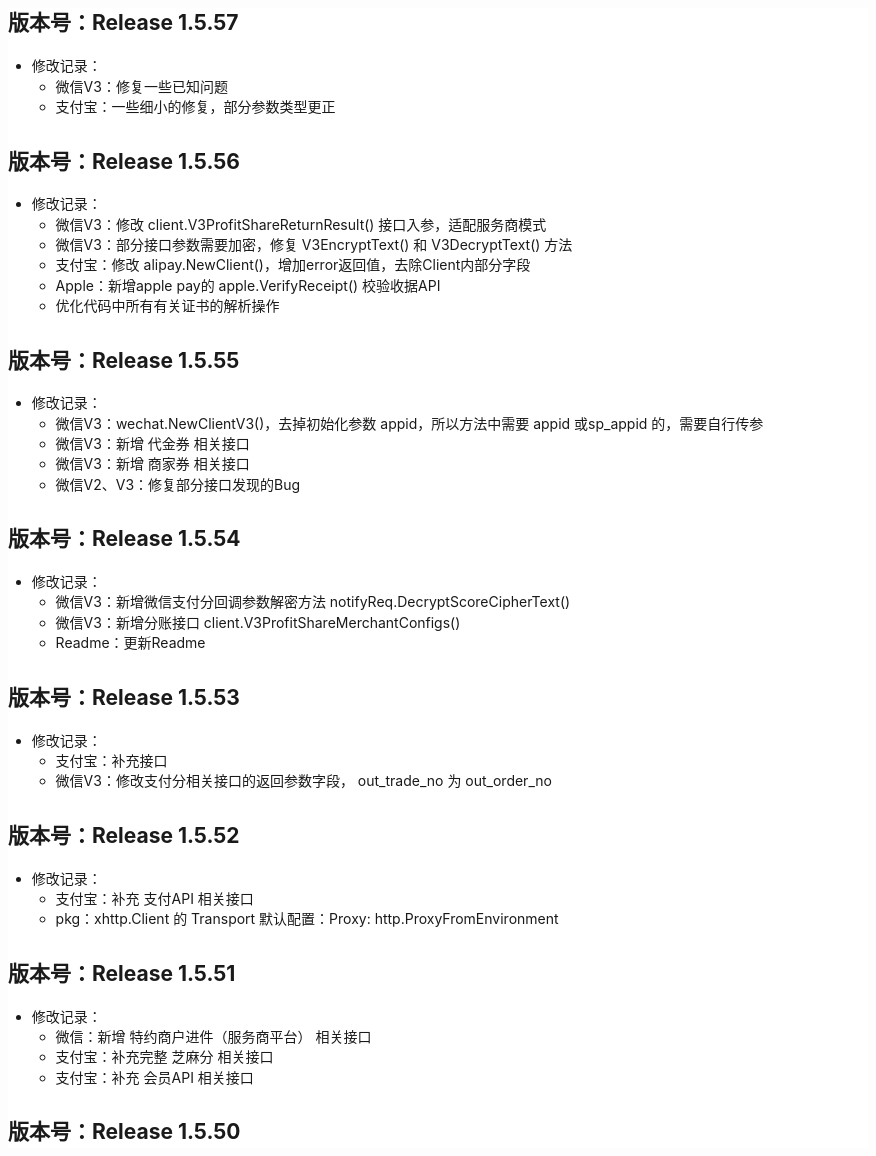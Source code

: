 ## 版本号：Release 1.5.57

* 修改记录：
    * 微信V3：修复一些已知问题
    * 支付宝：一些细小的修复，部分参数类型更正

## 版本号：Release 1.5.56

* 修改记录：
    * 微信V3：修改 client.V3ProfitShareReturnResult() 接口入参，适配服务商模式
    * 微信V3：部分接口参数需要加密，修复 V3EncryptText() 和 V3DecryptText() 方法
    * 支付宝：修改 alipay.NewClient()，增加error返回值，去除Client内部分字段
    * Apple：新增apple pay的 apple.VerifyReceipt() 校验收据API
    * 优化代码中所有有关证书的解析操作

## 版本号：Release 1.5.55

* 修改记录：
    * 微信V3：wechat.NewClientV3()，去掉初始化参数 appid，所以方法中需要 appid 或sp_appid 的，需要自行传参
    * 微信V3：新增 代金券 相关接口
    * 微信V3：新增 商家券 相关接口
    * 微信V2、V3：修复部分接口发现的Bug

## 版本号：Release 1.5.54

* 修改记录：
    * 微信V3：新增微信支付分回调参数解密方法 notifyReq.DecryptScoreCipherText()
    * 微信V3：新增分账接口 client.V3ProfitShareMerchantConfigs()
    * Readme：更新Readme

## 版本号：Release 1.5.53

* 修改记录：
    * 支付宝：补充接口
    * 微信V3：修改支付分相关接口的返回参数字段， out_trade_no 为 out_order_no

## 版本号：Release 1.5.52

* 修改记录：
    * 支付宝：补充 支付API 相关接口
    * pkg：xhttp.Client 的 Transport 默认配置：Proxy: http.ProxyFromEnvironment

## 版本号：Release 1.5.51

* 修改记录：
    * 微信：新增 特约商户进件（服务商平台） 相关接口
    * 支付宝：补充完整 芝麻分 相关接口
    * 支付宝：补充 会员API 相关接口

## 版本号：Release 1.5.50
